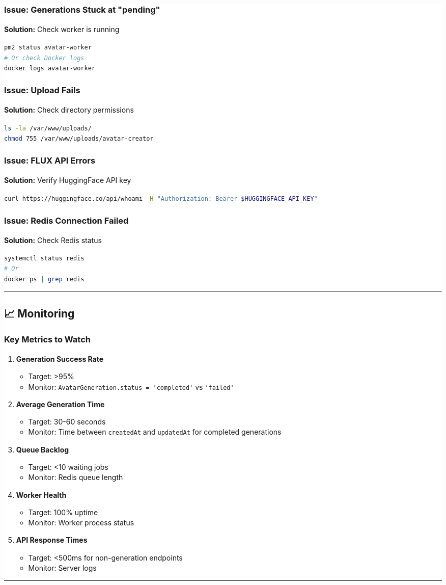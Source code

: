 ### Issue: Generations Stuck at "pending"
**Solution:** Check worker is running
```bash
pm2 status avatar-worker
# Or check Docker logs
docker logs avatar-worker
```

### Issue: Upload Fails
**Solution:** Check directory permissions
```bash
ls -la /var/www/uploads/
chmod 755 /var/www/uploads/avatar-creator
```

### Issue: FLUX API Errors
**Solution:** Verify HuggingFace API key
```bash
curl https://huggingface.co/api/whoami -H "Authorization: Bearer $HUGGINGFACE_API_KEY"
```

### Issue: Redis Connection Failed
**Solution:** Check Redis status
```bash
systemctl status redis
# Or
docker ps | grep redis
```

---

## 📈 Monitoring

### Key Metrics to Watch

1. **Generation Success Rate**
   - Target: >95%
   - Monitor: `AvatarGeneration.status = 'completed'` vs `'failed'`

2. **Average Generation Time**
   - Target: 30-60 seconds
   - Monitor: Time between `createdAt` and `updatedAt` for completed generations

3. **Queue Backlog**
   - Target: <10 waiting jobs
   - Monitor: Redis queue length

4. **Worker Health**
   - Target: 100% uptime
   - Monitor: Worker process status

5. **API Response Times**
   - Target: <500ms for non-generation endpoints
   - Monitor: Server logs

---